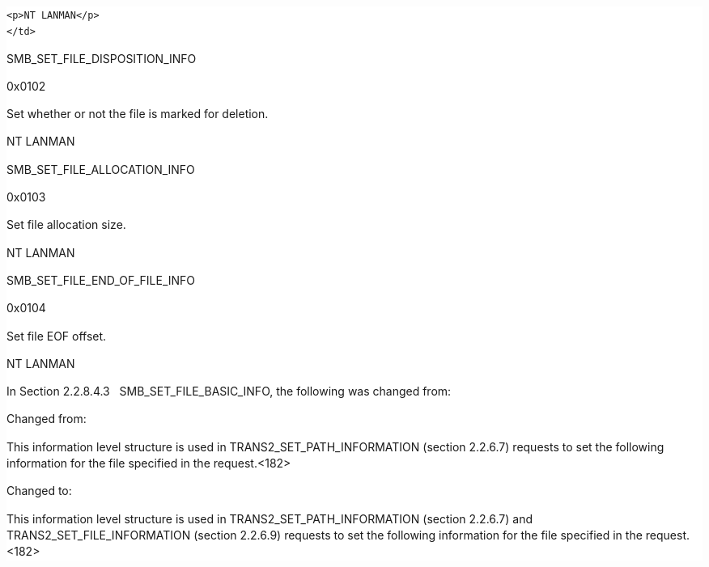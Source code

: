     <p>NT LANMAN</p>
    </td>
   </tr>
   <tr>
    <td>
    <p>SMB_SET_FILE_DISPOSITION_INFO</p>
    </td>
    <td>
    <p>0x0102</p>
    </td>
    <td>
    <p>Set whether or not the file is marked for
    deletion. </p>
    </td>
    <td>
    <p>NT LANMAN</p>
    </td>
   </tr>
   <tr>
    <td>
    <p>SMB_SET_FILE_ALLOCATION_INFO</p>
    </td>
    <td>
    <p>0x0103</p>
    </td>
    <td>
    <p>Set file allocation size. </p>
    </td>
    <td>
    <p>NT LANMAN</p>
    </td>
   </tr>
   <tr>
    <td>
    <p>SMB_SET_FILE_END_OF_FILE_INFO</p>
    </td>
    <td>
    <p>0x0104</p>
    </td>
    <td>
    <p>Set file EOF offset. </p>
    </td>
    <td>
    <p>NT LANMAN</p>
    </td>
   </tr>
  </table>
  <p> </p>
  <p> </p>
  <p>In Section 2.2.8.4.3   SMB_SET_FILE_BASIC_INFO, the
  following was changed from:</p>
  <p> </p>
  <p>Changed from:</p>
  <p> </p>
  <p>This information level structure is used in
  TRANS2_SET_PATH_INFORMATION (section 2.2.6.7) requests to set the following
  information for the file specified in the request.&lt;182&gt;</p>
  <p> </p>
  <p>Changed to:</p>
  <p> </p>
  <p>This information level structure is used in
  TRANS2_SET_PATH_INFORMATION (section 2.2.6.7) and TRANS2_SET_FILE_INFORMATION
  (section 2.2.6.9) requests to set the following information for the file
  specified in the request.&lt;182&gt;</p>